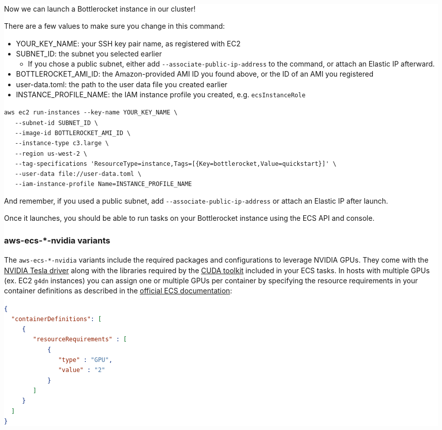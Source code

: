 Now we can launch a Bottlerocket instance in our cluster!

There are a few values to make sure you change in this command:
* YOUR_KEY_NAME: your SSH key pair name, as registered with EC2
* SUBNET_ID: the subnet you selected earlier
  * If you chose a public subnet, either add `--associate-public-ip-address` to the command, or attach an Elastic IP afterward.
* BOTTLEROCKET_AMI_ID: the Amazon-provided AMI ID you found above, or the ID of an AMI you registered
* user-data.toml: the path to the user data file you created earlier
* INSTANCE_PROFILE_NAME: the IAM instance profile you created, e.g. `ecsInstanceRole`

```
aws ec2 run-instances --key-name YOUR_KEY_NAME \
   --subnet-id SUBNET_ID \
   --image-id BOTTLEROCKET_AMI_ID \
   --instance-type c3.large \
   --region us-west-2 \
   --tag-specifications 'ResourceType=instance,Tags=[{Key=bottlerocket,Value=quickstart}]' \
   --user-data file://user-data.toml \
   --iam-instance-profile Name=INSTANCE_PROFILE_NAME
```

And remember, if you used a public subnet, add `--associate-public-ip-address` or attach an Elastic IP after launch.

Once it launches, you should be able to run tasks on your Bottlerocket instance using the ECS API and console.


### aws-ecs-*-nvidia variants

The `aws-ecs-*-nvidia` variants include the required packages and configurations to leverage NVIDIA GPUs.
They come with the [NVIDIA Tesla driver](https://docs.nvidia.com/datacenter/tesla/drivers/index.html) along with the libraries required by the [CUDA toolkit](https://developer.nvidia.com/cuda-toolkit) included in your ECS tasks.
In hosts with multiple GPUs (ex. EC2 `g4dn` instances) you can assign one or multiple GPUs per container by specifying the resource requirements in your container definitions as described in the [official ECS documentation](https://docs.aws.amazon.com/AmazonECS/latest/developerguide/ecs-gpu.html):

```json
{
  "containerDefinitions": [
     {
        "resourceRequirements" : [
            {
               "type" : "GPU",
               "value" : "2"
            }
        ]
     }
  ]
}
```
